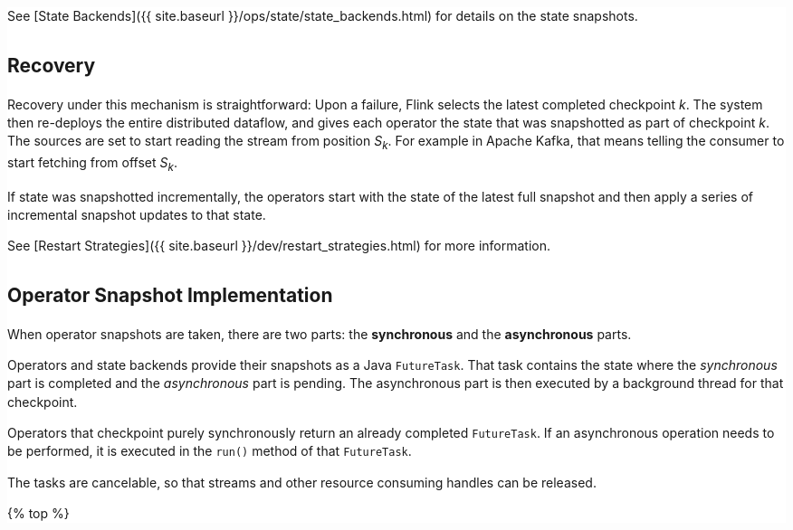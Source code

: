 See [State Backends]({{ site.baseurl }}/ops/state/state_backends.html) for details on the state snapshots.

## Recovery

Recovery under this mechanism is straightforward: Upon a failure, Flink selects the latest completed checkpoint *k*. The system then re-deploys the entire distributed dataflow, and gives each operator the state that was snapshotted as part of checkpoint *k*. The sources are set to start reading the stream from position *S<sub>k</sub>*. For example in Apache Kafka, that means telling the consumer to start fetching from offset *S<sub>k</sub>*.

If state was snapshotted incrementally, the operators start with the state of the latest full snapshot and then apply a series of incremental snapshot updates to that state.

See [Restart Strategies]({{ site.baseurl }}/dev/restart_strategies.html) for more information.

## Operator Snapshot Implementation

When operator snapshots are taken, there are two parts: the **synchronous** and the **asynchronous** parts.

Operators and state backends provide their snapshots as a Java `FutureTask`. That task contains the state where the *synchronous* part is completed and the *asynchronous* part is pending. The asynchronous part is then executed by a background thread for that checkpoint.

Operators that checkpoint purely synchronously return an already completed `FutureTask`. If an asynchronous operation needs to be performed, it is executed in the `run()` method of that `FutureTask`.

The tasks are cancelable, so that streams and other resource consuming handles can be released.

{% top %}